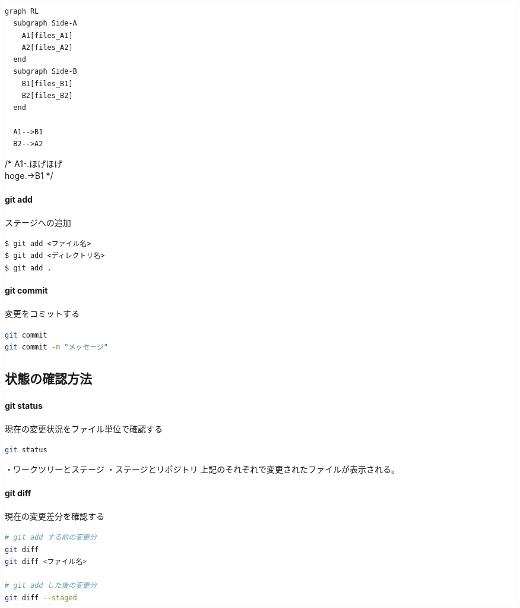 ```mermaid
graph RL
  subgraph Side-A
    A1[files_A1]
    A2[files_A2]
  end
  subgraph Side-B
    B1[files_B1]
    B2[files_B2]
  end

  A1-->B1
  B2-->A2
```

  /* A1-.ほげほげ<br>hoge.->B1 */

#### git add
ステージへの追加

```
$ git add <ファイル名>
$ git add <ディレクトリ名>
$ git add .
```

#### git commit
変更をコミットする

```bash
git commit
git commit -m "メッセージ"
```

## 状態の確認方法

#### git status
現在の変更状況をファイル単位で確認する

```bash
git status
```
・ワークツリーとステージ
・ステージとリポジトリ
上記のそれぞれで変更されたファイルが表示される。

#### git diff
現在の変更差分を確認する

```bash
# git add する前の変更分
git diff
git diff <ファイル名>

# git add した後の変更分
git diff --staged
```
